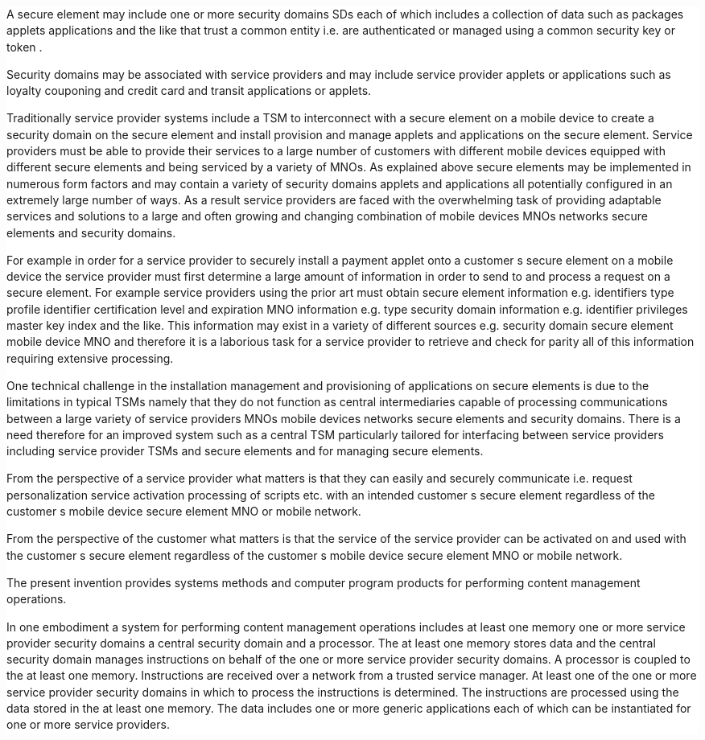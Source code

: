 A secure element may include one or more security domains SDs each of which includes a collection of data such as packages applets applications and the like that trust a common entity i.e. are authenticated or managed using a common security key or token .

Security domains may be associated with service providers and may include service provider applets or applications such as loyalty couponing and credit card and transit applications or applets.

Traditionally service provider systems include a TSM to interconnect with a secure element on a mobile device to create a security domain on the secure element and install provision and manage applets and applications on the secure element. Service providers must be able to provide their services to a large number of customers with different mobile devices equipped with different secure elements and being serviced by a variety of MNOs. As explained above secure elements may be implemented in numerous form factors and may contain a variety of security domains applets and applications all potentially configured in an extremely large number of ways. As a result service providers are faced with the overwhelming task of providing adaptable services and solutions to a large and often growing and changing combination of mobile devices MNOs networks secure elements and security domains.

For example in order for a service provider to securely install a payment applet onto a customer s secure element on a mobile device the service provider must first determine a large amount of information in order to send to and process a request on a secure element. For example service providers using the prior art must obtain secure element information e.g. identifiers type profile identifier certification level and expiration MNO information e.g. type security domain information e.g. identifier privileges master key index and the like. This information may exist in a variety of different sources e.g. security domain secure element mobile device MNO and therefore it is a laborious task for a service provider to retrieve and check for parity all of this information requiring extensive processing.

One technical challenge in the installation management and provisioning of applications on secure elements is due to the limitations in typical TSMs namely that they do not function as central intermediaries capable of processing communications between a large variety of service providers MNOs mobile devices networks secure elements and security domains. There is a need therefore for an improved system such as a central TSM particularly tailored for interfacing between service providers including service provider TSMs and secure elements and for managing secure elements.

From the perspective of a service provider what matters is that they can easily and securely communicate i.e. request personalization service activation processing of scripts etc. with an intended customer s secure element regardless of the customer s mobile device secure element MNO or mobile network.

From the perspective of the customer what matters is that the service of the service provider can be activated on and used with the customer s secure element regardless of the customer s mobile device secure element MNO or mobile network.

The present invention provides systems methods and computer program products for performing content management operations.

In one embodiment a system for performing content management operations includes at least one memory one or more service provider security domains a central security domain and a processor. The at least one memory stores data and the central security domain manages instructions on behalf of the one or more service provider security domains. A processor is coupled to the at least one memory. Instructions are received over a network from a trusted service manager. At least one of the one or more service provider security domains in which to process the instructions is determined. The instructions are processed using the data stored in the at least one memory. The data includes one or more generic applications each of which can be instantiated for one or more service providers.
